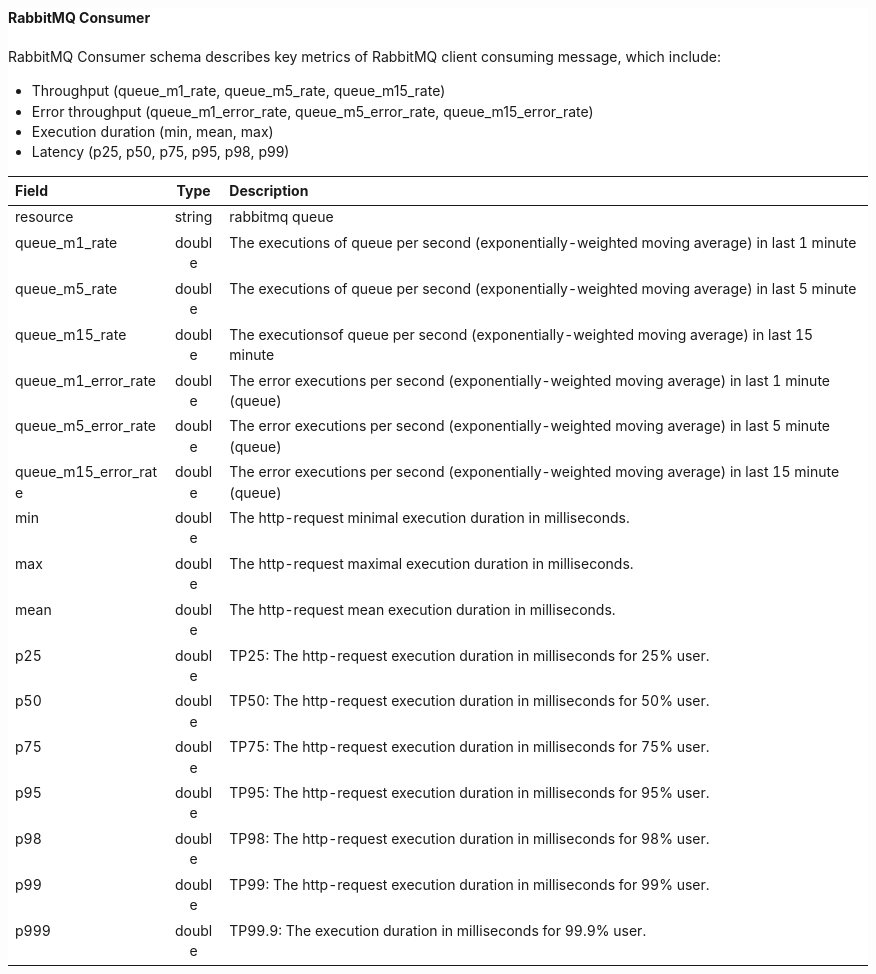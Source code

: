 #### RabbitMQ Consumer
RabbitMQ Consumer schema describes key metrics of RabbitMQ client consuming message, which include:
* Throughput (queue_m1_rate, queue_m5_rate, queue_m15_rate)
* Error throughput (queue_m1_error_rate, queue_m5_error_rate, queue_m15_error_rate)
* Execution duration (min, mean, max)
* Latency (p25, p50, p75, p95, p98, p99)

| Field               |  Type   | Description |
| :------------------ | :-----: | :---------- |
|resource|string|rabbitmq queue| rabbit queue |
|queue_m1_rate|double|The executions of queue per second (exponentially-weighted moving average) in last 1 minute |
|queue_m5_rate|double|The executions of queue per second (exponentially-weighted moving average) in last 5 minute |
|queue_m15_rate|double|The executionsof queue per second (exponentially-weighted moving average) in last 15 minute |
|queue_m1_error_rate|double|The error executions per second (exponentially-weighted moving average) in last 1 minute (queue)|
|queue_m5_error_rate|double|The error executions per second (exponentially-weighted moving average) in last 5 minute (queue)|
|queue_m15_error_rate|double|The error executions per second (exponentially-weighted moving average) in last 15 minute (queue)|
|min|double|The http-request minimal execution duration in milliseconds.|
|max|double|The http-request maximal execution duration in milliseconds.|
|mean|double|The http-request mean execution duration in milliseconds.|
|p25|double|TP25: The http-request execution duration in milliseconds for 25% user.|
|p50|double|TP50: The http-request execution duration in milliseconds for 50% user.|
|p75|double|TP75: The http-request execution duration in milliseconds for 75% user.|
|p95|double|TP95: The http-request execution duration in milliseconds for 95% user.|
|p98|double|TP98: The http-request execution duration in milliseconds for 98% user.|
|p99|double|TP99: The http-request execution duration in milliseconds for 99% user.|
|p999|double|TP99.9: The execution duration in milliseconds for 99.9% user.|
